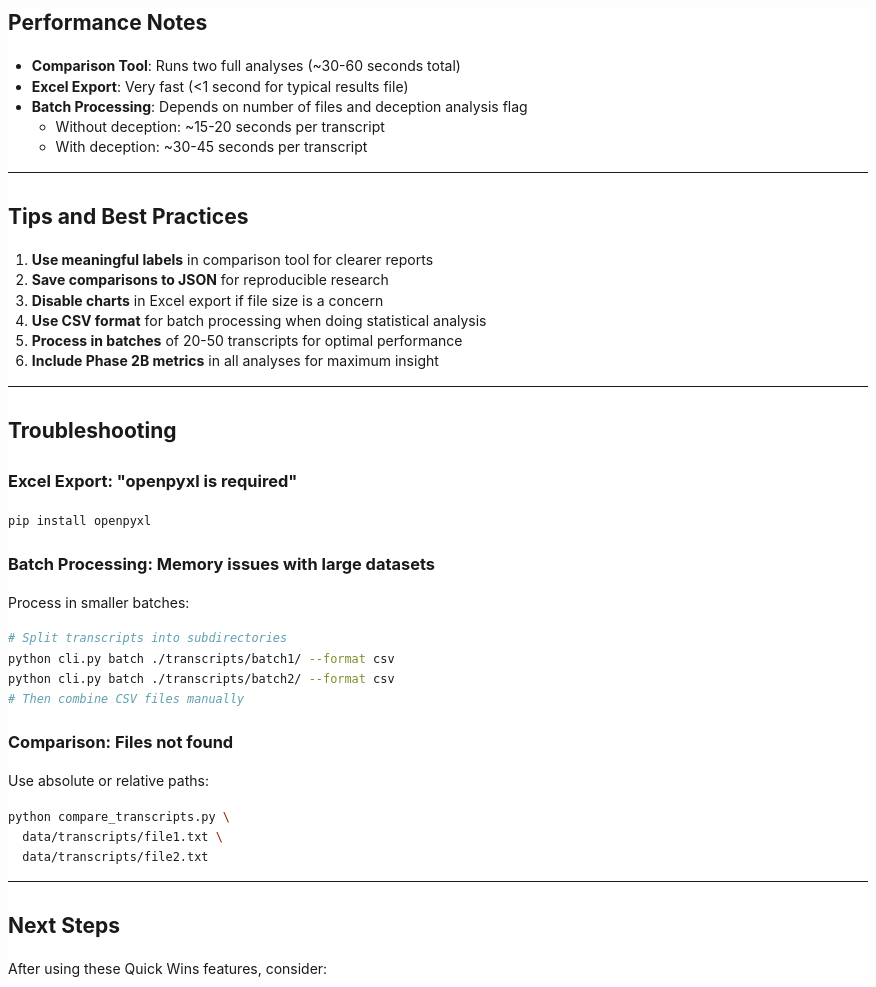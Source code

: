 
## Performance Notes

- **Comparison Tool**: Runs two full analyses (~30-60 seconds total)
- **Excel Export**: Very fast (<1 second for typical results file)
- **Batch Processing**: Depends on number of files and deception analysis flag
  - Without deception: ~15-20 seconds per transcript
  - With deception: ~30-45 seconds per transcript

---

## Tips and Best Practices

1. **Use meaningful labels** in comparison tool for clearer reports
2. **Save comparisons to JSON** for reproducible research
3. **Disable charts** in Excel export if file size is a concern
4. **Use CSV format** for batch processing when doing statistical analysis
5. **Process in batches** of 20-50 transcripts for optimal performance
6. **Include Phase 2B metrics** in all analyses for maximum insight

---

## Troubleshooting

### Excel Export: "openpyxl is required"
```bash
pip install openpyxl
```

### Batch Processing: Memory issues with large datasets
Process in smaller batches:
```bash
# Split transcripts into subdirectories
python cli.py batch ./transcripts/batch1/ --format csv
python cli.py batch ./transcripts/batch2/ --format csv
# Then combine CSV files manually
```

### Comparison: Files not found
Use absolute or relative paths:
```bash
python compare_transcripts.py \
  data/transcripts/file1.txt \
  data/transcripts/file2.txt
```

---

## Next Steps

After using these Quick Wins features, consider:
